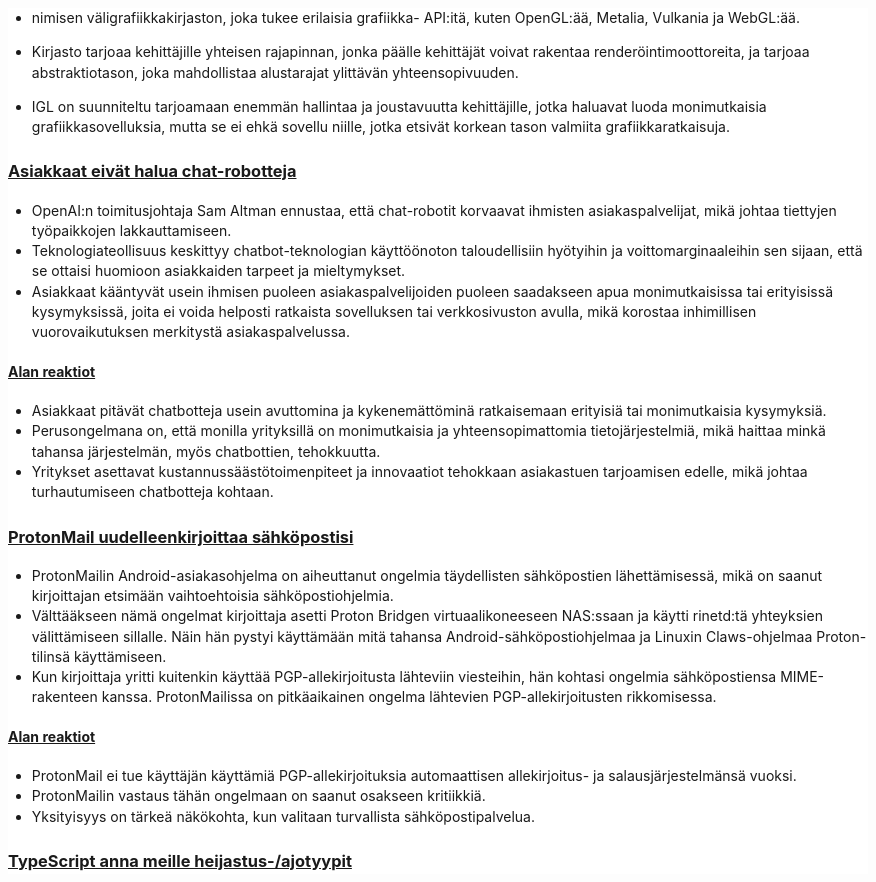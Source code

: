 - nimisen väligrafiikkakirjaston, joka tukee erilaisia grafiikka- API:itä, kuten OpenGL:ää, Metalia, Vulkania ja WebGL:ää.

- Kirjasto tarjoaa kehittäjille yhteisen rajapinnan, jonka päälle kehittäjät voivat rakentaa renderöintimoottoreita, ja tarjoaa abstraktiotason, joka mahdollistaa alustarajat ylittävän yhteensopivuuden.
- IGL on suunniteltu tarjoamaan enemmän hallintaa ja joustavuutta kehittäjille, jotka haluavat luoda monimutkaisia grafiikkasovelluksia, mutta se ei ehkä sovellu niille, jotka etsivät korkean tason valmiita grafiikkaratkaisuja.

### [Asiakkaat eivät halua chat-robotteja](https://creativegood.com/blog/23/why-customers-dont-want-chat-bots.html)

- OpenAI:n toimitusjohtaja Sam Altman ennustaa, että chat-robotit korvaavat ihmisten asiakaspalvelijat, mikä johtaa tiettyjen työpaikkojen lakkauttamiseen.
- Teknologiateollisuus keskittyy chatbot-teknologian käyttöönoton taloudellisiin hyötyihin ja voittomarginaaleihin sen sijaan, että se ottaisi huomioon asiakkaiden tarpeet ja mieltymykset.
- Asiakkaat kääntyvät usein ihmisen puoleen asiakaspalvelijoiden puoleen saadakseen apua monimutkaisissa tai erityisissä kysymyksissä, joita ei voida helposti ratkaista sovelluksen tai verkkosivuston avulla, mikä korostaa inhimillisen vuorovaikutuksen merkitystä asiakaspalvelussa.

#### [Alan reaktiot](http://news.ycombinator.com/item?id=36625302)

- Asiakkaat pitävät chatbotteja usein avuttomina ja kykenemättöminä ratkaisemaan erityisiä tai monimutkaisia kysymyksiä.
- Perusongelmana on, että monilla yrityksillä on monimutkaisia ja yhteensopimattomia tietojärjestelmiä, mikä haittaa minkä tahansa järjestelmän, myös chatbottien, tehokkuutta.
- Yritykset asettavat kustannussäästötoimenpiteet ja innovaatiot tehokkaan asiakastuen tarjoamisen edelle, mikä johtaa turhautumiseen chatbotteja kohtaan.

### [ProtonMail uudelleenkirjoittaa sähköpostisi](http://jfloren.net/b/2023/7/7/0)

- ProtonMailin Android-asiakasohjelma on aiheuttanut ongelmia täydellisten sähköpostien lähettämisessä, mikä on saanut kirjoittajan etsimään vaihtoehtoisia sähköpostiohjelmia.
- Välttääkseen nämä ongelmat kirjoittaja asetti Proton Bridgen virtuaalikoneeseen NAS:ssaan ja käytti rinetd:tä yhteyksien välittämiseen sillalle. Näin hän pystyi käyttämään mitä tahansa Android-sähköpostiohjelmaa ja Linuxin Claws-ohjelmaa Proton-tilinsä käyttämiseen.
- Kun kirjoittaja yritti kuitenkin käyttää PGP-allekirjoitusta lähteviin viesteihin, hän kohtasi ongelmia sähköpostiensa MIME-rakenteen kanssa. ProtonMailissa on pitkäaikainen ongelma lähtevien PGP-allekirjoitusten rikkomisessa.

#### [Alan reaktiot](http://news.ycombinator.com/item?id=36639530)

- ProtonMail ei tue käyttäjän käyttämiä PGP-allekirjoituksia automaattisen allekirjoitus- ja salausjärjestelmänsä vuoksi.
- ProtonMailin vastaus tähän ongelmaan on saanut osakseen kritiikkiä.
- Yksityisyys on tärkeä näkökohta, kun valitaan turvallista sähköpostipalvelua.

### [TypeScript anna meille heijastus-/ajotyypit](https://github.com/akutruff/typescript-needs-types)
